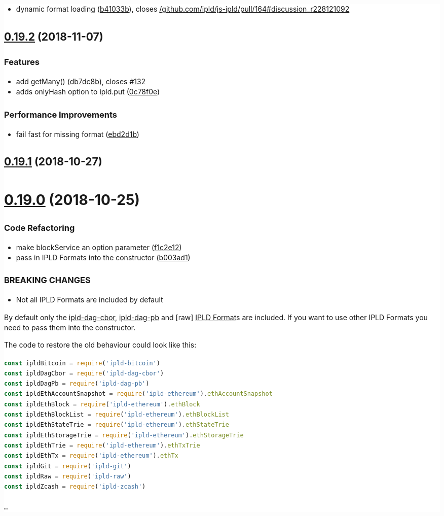 * dynamic format loading ([b41033b](https://github.com/ipld/js-ipld/commit/b41033b)), closes [/github.com/ipld/js-ipld/pull/164#discussion_r228121092](https://github.com//github.com/ipld/js-ipld/pull/164/issues/discussion_r228121092)



<a name="0.19.2"></a>
## [0.19.2](https://github.com/ipld/js-ipld/compare/v0.19.1...v0.19.2) (2018-11-07)


### Features

* add getMany() ([db7dc8b](https://github.com/ipld/js-ipld/commit/db7dc8b)), closes [#132](https://github.com/ipld/js-ipld/issues/132)
* adds onlyHash option to ipld.put ([0c78f0e](https://github.com/ipld/js-ipld/commit/0c78f0e))


### Performance Improvements

* fail fast for missing format ([ebd2d1b](https://github.com/ipld/js-ipld/commit/ebd2d1b))



<a name="0.19.1"></a>
## [0.19.1](https://github.com/ipld/js-ipld/compare/v0.19.0...v0.19.1) (2018-10-27)



<a name="0.19.0"></a>
# [0.19.0](https://github.com/ipld/js-ipld/compare/v0.18.0...v0.19.0) (2018-10-25)


### Code Refactoring

* make blockService an option parameter ([f1c2e12](https://github.com/ipld/js-ipld/commit/f1c2e12))
* pass in IPLD Formats into the constructor ([b003ad1](https://github.com/ipld/js-ipld/commit/b003ad1))


### BREAKING CHANGES

* Not all IPLD Formats are included by default

By default only the [ipld-dag-cbor], [ipld-dag-pb] and [raw]
[IPLD Format]s are included. If you want to use other IPLD Formats
you need to pass them into the constructor.

The code to restore the old behaviour could look like this:

```js
const ipldBitcoin = require('ipld-bitcoin')
const ipldDagCbor = require('ipld-dag-cbor')
const ipldDagPb = require('ipld-dag-pb')
const ipldEthAccountSnapshot = require('ipld-ethereum').ethAccountSnapshot
const ipldEthBlock = require('ipld-ethereum').ethBlock
const ipldEthBlockList = require('ipld-ethereum').ethBlockList
const ipldEthStateTrie = require('ipld-ethereum').ethStateTrie
const ipldEthStorageTrie = require('ipld-ethereum').ethStorageTrie
const ipldEthTrie = require('ipld-ethereum').ethTxTrie
const ipldEthTx = require('ipld-ethereum').ethTx
const ipldGit = require('ipld-git')
const ipldRaw = require('ipld-raw')
const ipldZcash = require('ipld-zcash')

…
```

[IPLD Data Model]: https://github.com/ipld/specs/blob/master/IPLD-Data-Model-v1.md
[CID instances]: https://github.com/multiformats/js-cid/
[ipld-dag-cbor]: https://github.com/ipld/js-ipld-dag-cbor
[ipld-dag-pb]: https://github.com/ipld/js-ipld-dag-pb
[ipld-raw]: https://github.com/ipld/js-ipld-raw
[IPLD Format]: https://github.com/ipld/interface-ipld-format